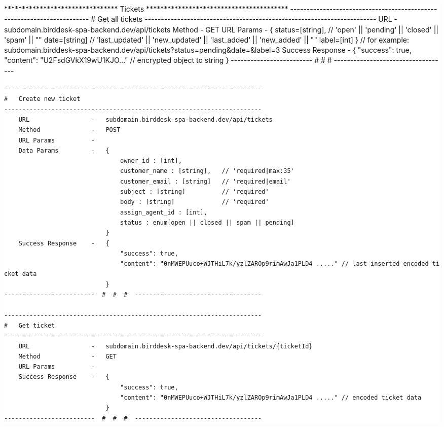 
********************************    Tickets    ****************************************
    -----------------------------------------------------------------------
    #   Get all tickets
    -----------------------------------------------------------------------
        URL                 -   subdomain.birddesk-spa-backend.dev/api/tickets
        Method              -   GET
        URL Params          -   {
                                    status=[string],    //  'open' || 'pending' || 'closed' || 'spam' || ""
                                    date=[string]   //  'last_updated' || 'new_updated' || 'last_added' || 'new_added' || ""
                                    label=[int]
                                } // for example: subdomain.birddesk-spa-backend.dev/api/tickets?status=pending&date=&label=3
        Success Response    -   {
                                    "success": true,
                                    "content": "U2FsdGVkX19wU1KJO..." // encrypted object to string
                                }
    -------------------------  #  #  #  -----------------------------------

    -----------------------------------------------------------------------
    #   Create new ticket
    -----------------------------------------------------------------------
        URL                 -   subdomain.birddesk-spa-backend.dev/api/tickets
        Method              -   POST
        URL Params          -
        Data Params         -   {
                                    owner_id : [int],
                                    customer_name : [string],   // 'required|max:35'
                                    customer_email : [string]   // 'required|email'
                                    subject : [string]          // 'required'
                                    body : [string]             // 'required'
                                    assign_agent_id : [int],
                                    status : enum[open || closed || spam || pending]
                                }
        Success Response    -   {
                                    "success": true,
                                    "content": "0nMWEPUuco+WJTHiL7k/yzlZAROp9rimAwJa1PLD4 ....." // last inserted encoded ticket data
                                }
    -------------------------  #  #  #  -----------------------------------

    -----------------------------------------------------------------------
    #   Get ticket
    -----------------------------------------------------------------------
        URL                 -   subdomain.birddesk-spa-backend.dev/api/tickets/{ticketId}
        Method              -   GET
        URL Params          -
        Success Response    -   {
                                    "success": true,
                                    "content": "0nMWEPUuco+WJTHiL7k/yzlZAROp9rimAwJa1PLD4 ....." // encoded ticket data
                                }
    -------------------------  #  #  #  -----------------------------------
